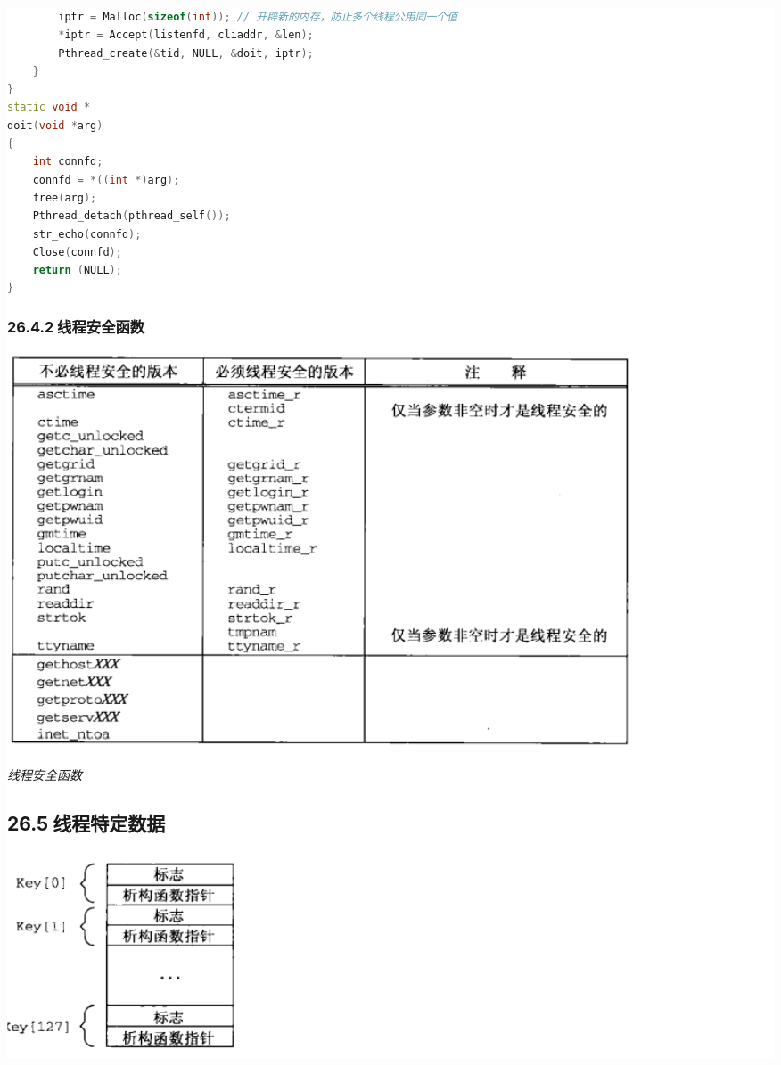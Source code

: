 ```c++
        iptr = Malloc(sizeof(int)); // 开辟新的内存，防止多个线程公用同一个值
        *iptr = Accept(listenfd, cliaddr, &len);
        Pthread_create(&tid, NULL, &doit, iptr);
    }
}
static void * 
doit(void *arg)
{
    int connfd;
    connfd = *((int *)arg);
    free(arg);
    Pthread_detach(pthread_self());
    str_echo(connfd);
    Close(connfd);
    return (NULL);
}
```

### 26.4.2 线程安全函数

![26_5](res/26_5.png)

*线程安全函数*



## 26.5 线程特定数据

![26_7](res/26_7.png)
